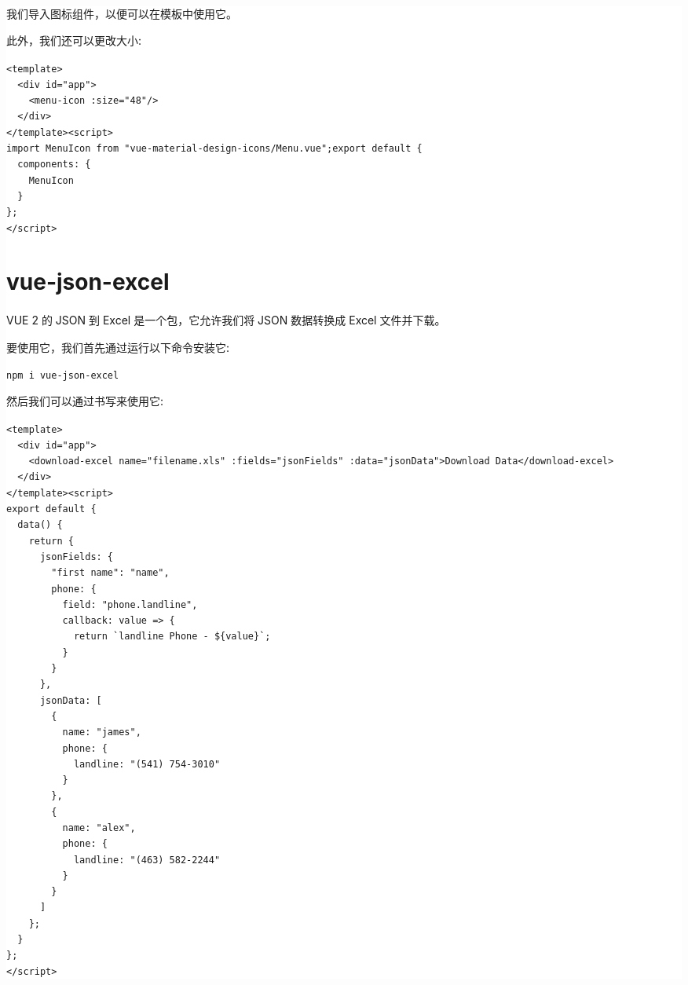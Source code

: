我们导入图标组件，以便可以在模板中使用它。

此外，我们还可以更改大小:

```
<template>
  <div id="app">
    <menu-icon :size="48"/>
  </div>
</template><script>
import MenuIcon from "vue-material-design-icons/Menu.vue";export default {
  components: {
    MenuIcon
  }
};
</script>
```

# vue-json-excel

VUE 2 的 JSON 到 Excel 是一个包，它允许我们将 JSON 数据转换成 Excel 文件并下载。

要使用它，我们首先通过运行以下命令安装它:

```
npm i vue-json-excel
```

然后我们可以通过书写来使用它:

```
<template>
  <div id="app">
    <download-excel name="filename.xls" :fields="jsonFields" :data="jsonData">Download Data</download-excel>
  </div>
</template><script>
export default {
  data() {
    return {
      jsonFields: {
        "first name": "name",
        phone: {
          field: "phone.landline",
          callback: value => {
            return `landline Phone - ${value}`;
          }
        }
      },
      jsonData: [
        {
          name: "james",
          phone: {
            landline: "(541) 754-3010"
          }
        },
        {
          name: "alex",
          phone: {
            landline: "(463) 582-2244"
          }
        }
      ]
    };
  }
};
</script>
```